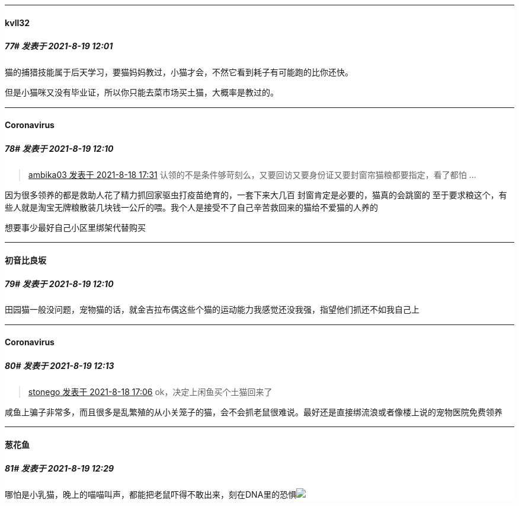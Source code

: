 
*****

####  kvll32  
##### 77#       发表于 2021-8-19 12:01


猫的捕猎技能属于后天学习，要猫妈妈教过，小猫才会，不然它看到耗子有可能跑的比你还快。

但是小猫咪又没有毕业证，所以你只能去菜市场买土猫，大概率是教过的。


*****

####  Coronavirus  
##### 78#       发表于 2021-8-19 12:10


<blockquote><a href="httphttps://bbs.saraba1st.com/2b/forum.php?mod=redirect&amp;goto=findpost&amp;pid=52417901&amp;ptid=2021500" target="_blank">ambika03 发表于 2021-8-18 17:31</a>
认领的不是条件够苛刻么，又要回访又要身份证又要封窗帘猫粮都要指定，看了都怕 ...</blockquote>
因为很多领养的都是救助人花了精力抓回家驱虫打疫苗绝育的，一套下来大几百
封窗肯定是必要的，猫真的会跳窗的
至于要求粮这个，有些人就是淘宝无牌粮散装几块钱一公斤的喂。我个人是接受不了自己辛苦救回来的猫给不爱猫的人养的

想要事少最好自己小区里绑架代替购买


*****

####  初音比良坂  
##### 79#       发表于 2021-8-19 12:10


田园猫一般没问题，宠物猫的话，就金吉拉布偶这些个猫的运动能力我感觉还没我强，指望他们抓还不如我自己上


                                               

*****

####  Coronavirus  
##### 80#       发表于 2021-8-19 12:13


<blockquote><a href="httphttps://bbs.saraba1st.com/2b/forum.php?mod=redirect&amp;goto=findpost&amp;pid=52417592&amp;ptid=2021500" target="_blank">stonego 发表于 2021-8-18 17:06</a>
ok，决定上闲鱼买个土猫回来了</blockquote>
咸鱼上骗子非常多，而且很多是乱繁殖的从小关笼子的猫，会不会抓老鼠很难说。最好还是直接绑流浪或者像楼上说的宠物医院免费领养


*****

####  葱花鱼  
##### 81#       发表于 2021-8-19 12:29


哪怕是小乳猫，晚上的喵喵叫声，都能把老鼠吓得不敢出来，刻在DNA里的恐惧<img src="https://static.saraba1st.com/image/smiley/face2017/067.png" referrerpolicy="no-referrer">
